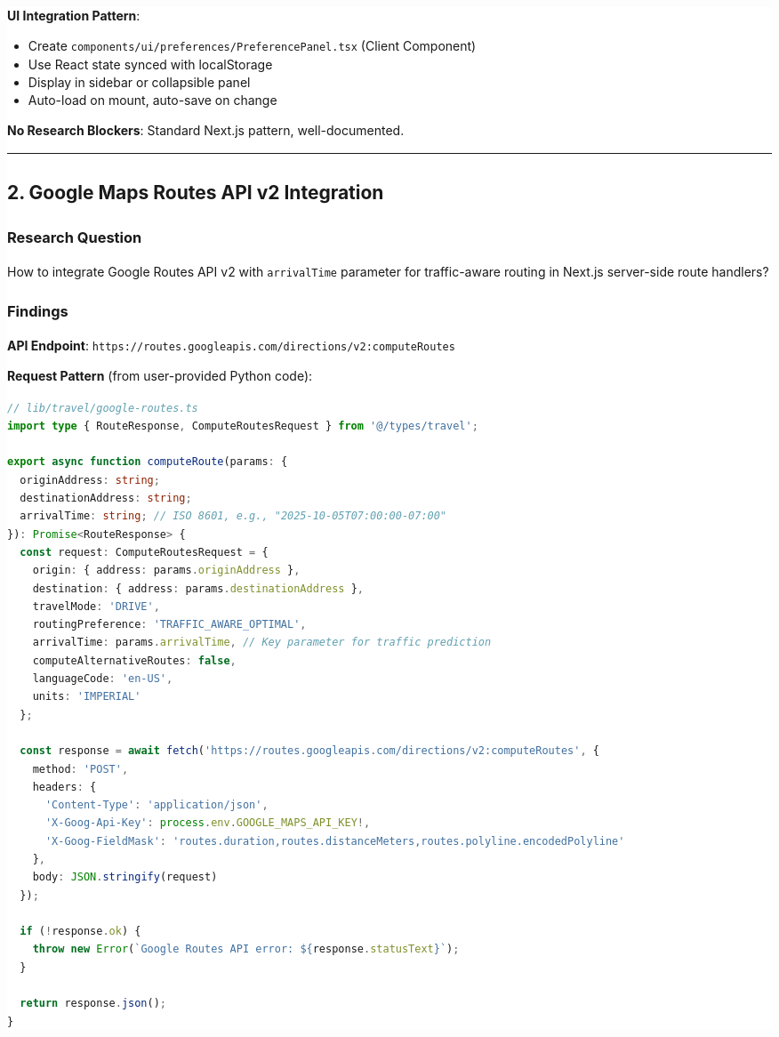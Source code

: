 **UI Integration Pattern**:
- Create `components/ui/preferences/PreferencePanel.tsx` (Client Component)
- Use React state synced with localStorage
- Display in sidebar or collapsible panel
- Auto-load on mount, auto-save on change

**No Research Blockers**: Standard Next.js pattern, well-documented.

---

## 2. Google Maps Routes API v2 Integration

### Research Question
How to integrate Google Routes API v2 with `arrivalTime` parameter for traffic-aware routing in Next.js server-side route handlers?

### Findings

**API Endpoint**: `https://routes.googleapis.com/directions/v2:computeRoutes`

**Request Pattern** (from user-provided Python code):
```typescript
// lib/travel/google-routes.ts
import type { RouteResponse, ComputeRoutesRequest } from '@/types/travel';

export async function computeRoute(params: {
  originAddress: string;
  destinationAddress: string;
  arrivalTime: string; // ISO 8601, e.g., "2025-10-05T07:00:00-07:00"
}): Promise<RouteResponse> {
  const request: ComputeRoutesRequest = {
    origin: { address: params.originAddress },
    destination: { address: params.destinationAddress },
    travelMode: 'DRIVE',
    routingPreference: 'TRAFFIC_AWARE_OPTIMAL',
    arrivalTime: params.arrivalTime, // Key parameter for traffic prediction
    computeAlternativeRoutes: false,
    languageCode: 'en-US',
    units: 'IMPERIAL'
  };

  const response = await fetch('https://routes.googleapis.com/directions/v2:computeRoutes', {
    method: 'POST',
    headers: {
      'Content-Type': 'application/json',
      'X-Goog-Api-Key': process.env.GOOGLE_MAPS_API_KEY!,
      'X-Goog-FieldMask': 'routes.duration,routes.distanceMeters,routes.polyline.encodedPolyline'
    },
    body: JSON.stringify(request)
  });

  if (!response.ok) {
    throw new Error(`Google Routes API error: ${response.statusText}`);
  }

  return response.json();
}
```
